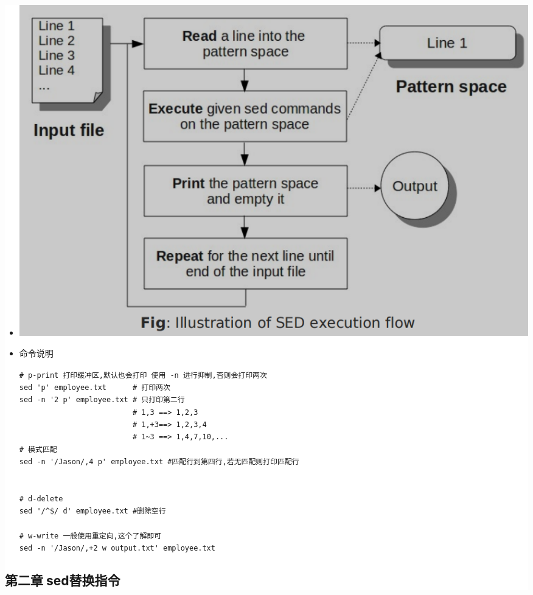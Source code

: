   - ![image-20220811100401080](images/image-20220811100401080.png)

- 命令说明

  ```shell
  # p-print 打印缓冲区,默认也会打印 使用 -n 进行抑制,否则会打印两次
  sed 'p' employee.txt		# 打印两次
  sed -n '2 p' employee.txt	# 只打印第二行
  							# 1,3 ==> 1,2,3
  							# 1,+3==> 1,2,3,4
  							# 1~3 ==> 1,4,7,10,...
  # 模式匹配
  sed -n '/Jason/,4 p' employee.txt	#匹配行到第四行,若无匹配则打印匹配行
  
  
  # d-delete
  sed '/^$/ d' employee.txt	#删除空行
  
  # w-write 一般使用重定向,这个了解即可
  sed -n '/Jason/,+2 w output.txt' employee.txt	
  ```

## 第二章 sed替换指令
